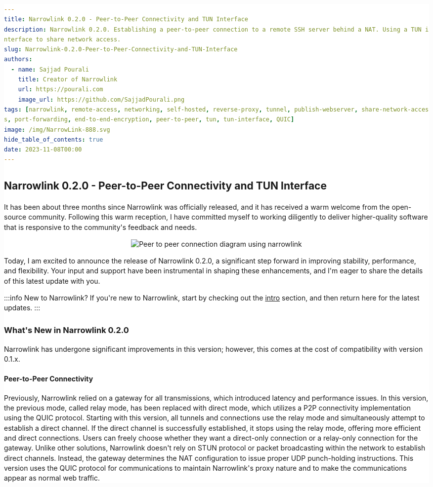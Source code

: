 ```yaml
---
title: Narrowlink 0.2.0 - Peer-to-Peer Connectivity and TUN Interface
description: Narrowlink 0.2.0. Establishing a peer-to-peer connection to a remote SSH server behind a NAT. Using a TUN interface to share network access.
slug: Narrowlink-0.2.0-Peer-to-Peer-Connectivity-and-TUN-Interface
authors:
  - name: Sajjad Pourali
    title: Creator of Narrowlink
    url: https://pourali.com
    image_url: https://github.com/SajjadPourali.png
tags: [narrowlink, remote-access, networking, self-hosted, reverse-proxy, tunnel, publish-webserver, share-network-access, port-forwarding, end-to-end-encryption, peer-to-peer, tun, tun-interface, QUIC]
image: /img/NarrowLink-888.svg
hide_table_of_contents: true
date: 2023-11-08T00:00
---
```


<head>
  <meta property="og:image" content="/blog/2023/Narrowlink-0.2.0.svg" />
</head>


## Narrowlink 0.2.0 - Peer-to-Peer Connectivity and TUN Interface

It has been about three months since Narrowlink was officially released, and it has received a warm welcome from the open-source community. Following this warm reception, I have committed myself to working diligently to deliver higher-quality software that is responsive to the community's feedback and needs.

<p align="center"><img src="/blog/2023/Narrowlink-0.2.0.svg" alt="Peer to peer connection diagram using narrowlink" width="100%"/></p>

Today, I am excited to announce the release of Narrowlink 0.2.0, a significant step forward in improving stability, performance, and flexibility. Your input and support have been instrumental in shaping these enhancements, and I'm eager to share the details of this latest update with you.



:::info New to Narrowlink?
If you're new to Narrowlink, start by checking out the [intro](/docs/intro) section, and then return here for the latest updates.
:::

### What's New in Narrowlink 0.2.0

Narrowlink has undergone significant improvements in this version; however, this comes at the cost of compatibility with version 0.1.x.

#### Peer-to-Peer Connectivity

Previously, Narrowlink relied on a gateway for all transmissions, which introduced latency and performance issues. In this version, the previous mode, called relay mode, has been replaced with direct mode, which utilizes a P2P connectivity implementation using the QUIC protocol. Starting with this version, all tunnels and connections use the relay mode and simultaneously attempt to establish a direct channel. If the direct channel is successfully established, it stops using the relay mode, offering more efficient and direct connections. Users can freely choose whether they want a direct-only connection or a relay-only connection for the gateway. Unlike other solutions, Narrowlink doesn't rely on STUN protocol or packet broadcasting within the network to establish direct channels. Instead, the gateway determines the NAT configuration to issue proper UDP punch-holding instructions. This version uses the QUIC protocol for communications to maintain Narrowlink's proxy nature and to make the communications appear as normal web traffic.


[^1]: The TUN interface feature is experimental and appreciate early adopters who are willing to explore its potential and will continue to provide clear guidelines for safe usage.